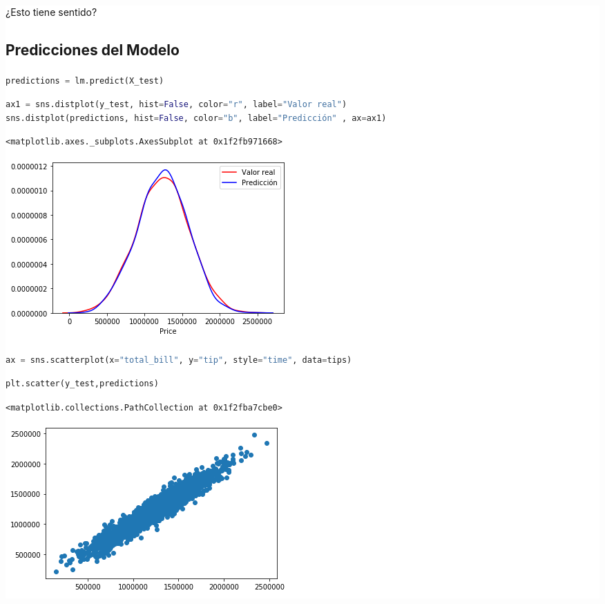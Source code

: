 ¿Esto tiene sentido?



## Predicciones del Modelo




```python
predictions = lm.predict(X_test)
```


```python
ax1 = sns.distplot(y_test, hist=False, color="r", label="Valor real")
sns.distplot(predictions, hist=False, color="b", label="Predicción" , ax=ax1)
```




    <matplotlib.axes._subplots.AxesSubplot at 0x1f2fb971668>




![png](../../imagenes/01-Linear%20Regression%20with%20Python_27_1.png)



```python
ax = sns.scatterplot(x="total_bill", y="tip", style="time", data=tips)
```


```python
plt.scatter(y_test,predictions)
```




    <matplotlib.collections.PathCollection at 0x1f2fba7cbe0>




![png](../../imagenes/01-Linear%20Regression%20with%20Python_29_1.png)
